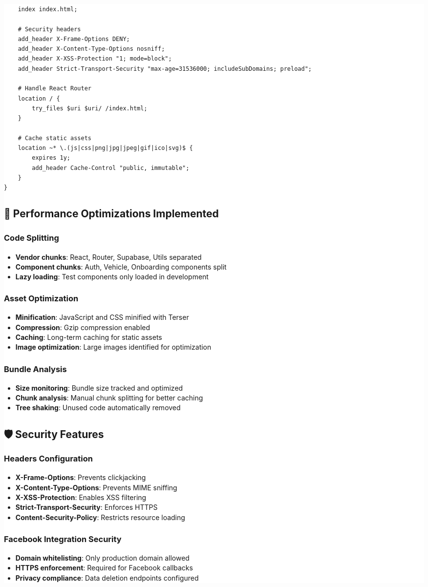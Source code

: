    ```nginx
       index index.html;
       
       # Security headers
       add_header X-Frame-Options DENY;
       add_header X-Content-Type-Options nosniff;
       add_header X-XSS-Protection "1; mode=block";
       add_header Strict-Transport-Security "max-age=31536000; includeSubDomains; preload";
       
       # Handle React Router
       location / {
           try_files $uri $uri/ /index.html;
       }
       
       # Cache static assets
       location ~* \.(js|css|png|jpg|jpeg|gif|ico|svg)$ {
           expires 1y;
           add_header Cache-Control "public, immutable";
       }
   }
   ```

## 🔧 Performance Optimizations Implemented

### Code Splitting
- **Vendor chunks**: React, Router, Supabase, Utils separated
- **Component chunks**: Auth, Vehicle, Onboarding components split
- **Lazy loading**: Test components only loaded in development

### Asset Optimization
- **Minification**: JavaScript and CSS minified with Terser
- **Compression**: Gzip compression enabled
- **Caching**: Long-term caching for static assets
- **Image optimization**: Large images identified for optimization

### Bundle Analysis
- **Size monitoring**: Bundle size tracked and optimized
- **Chunk analysis**: Manual chunk splitting for better caching
- **Tree shaking**: Unused code automatically removed

## 🛡️ Security Features

### Headers Configuration
- **X-Frame-Options**: Prevents clickjacking
- **X-Content-Type-Options**: Prevents MIME sniffing
- **X-XSS-Protection**: Enables XSS filtering
- **Strict-Transport-Security**: Enforces HTTPS
- **Content-Security-Policy**: Restricts resource loading

### Facebook Integration Security
- **Domain whitelisting**: Only production domain allowed
- **HTTPS enforcement**: Required for Facebook callbacks
- **Privacy compliance**: Data deletion endpoints configured
